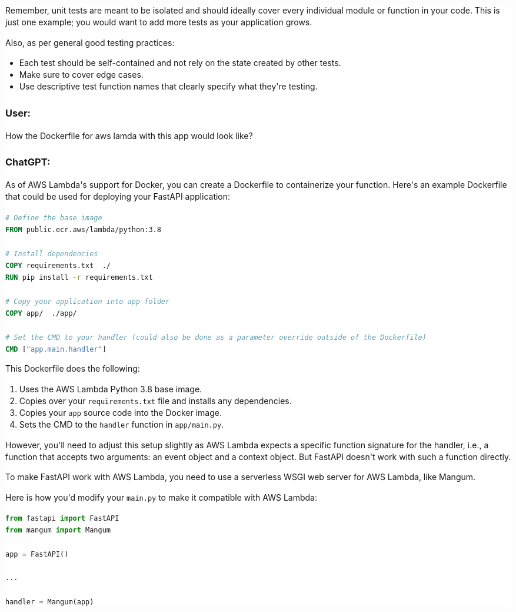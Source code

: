 Remember, unit tests are meant to be isolated and should ideally cover every individual module or function in your code. This is just one example; you would want to add more tests as your application grows.

Also, as per general good testing practices:

- Each test should be self-contained and not rely on the state created by other tests.
- Make sure to cover edge cases.
- Use descriptive test function names that clearly specify what they're testing.

### User:
How the Dockerfile for aws lamda with this app would look like?
### ChatGPT:
As of AWS Lambda's support for Docker, you can create a Dockerfile to containerize your function. Here's an example Dockerfile that could be used for deploying your FastAPI application:

```Dockerfile
# Define the base image
FROM public.ecr.aws/lambda/python:3.8

# Install dependencies
COPY requirements.txt  ./
RUN pip install -r requirements.txt

# Copy your application into app folder
COPY app/  ./app/

# Set the CMD to your handler (could also be done as a parameter override outside of the Dockerfile)
CMD ["app.main.handler"]
```

This Dockerfile does the following:

1. Uses the AWS Lambda Python 3.8 base image.
2. Copies over your `requirements.txt` file and installs any dependencies.
3. Copies your `app` source code into the Docker image.
4. Sets the CMD to the `handler` function in `app/main.py`.

However, you'll need to adjust this setup slightly as AWS Lambda expects a specific function signature for the handler, i.e., a function that accepts two arguments: an event object and a context object. But FastAPI doesn't work with such a function directly.

To make FastAPI work with AWS Lambda, you need to use a serverless WSGI web server for AWS Lambda, like Mangum.

Here is how you'd modify your `main.py` to make it compatible with AWS Lambda:

```python
from fastapi import FastAPI
from mangum import Mangum

app = FastAPI()

...

handler = Mangum(app)
```

